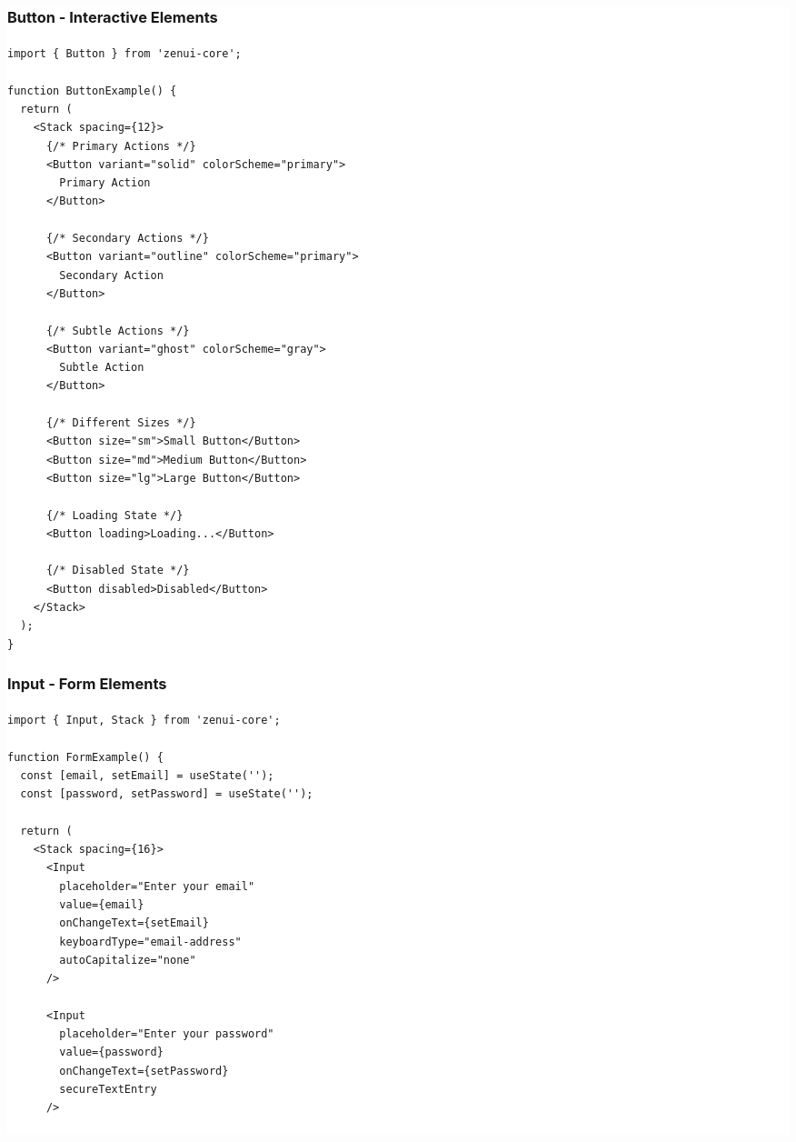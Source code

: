 ### Button - Interactive Elements

```tsx
import { Button } from 'zenui-core';

function ButtonExample() {
  return (
    <Stack spacing={12}>
      {/* Primary Actions */}
      <Button variant="solid" colorScheme="primary">
        Primary Action
      </Button>
      
      {/* Secondary Actions */}
      <Button variant="outline" colorScheme="primary">
        Secondary Action
      </Button>
      
      {/* Subtle Actions */}
      <Button variant="ghost" colorScheme="gray">
        Subtle Action
      </Button>
      
      {/* Different Sizes */}
      <Button size="sm">Small Button</Button>
      <Button size="md">Medium Button</Button>
      <Button size="lg">Large Button</Button>
      
      {/* Loading State */}
      <Button loading>Loading...</Button>
      
      {/* Disabled State */}
      <Button disabled>Disabled</Button>
    </Stack>
  );
}
```

### Input - Form Elements

```tsx
import { Input, Stack } from 'zenui-core';

function FormExample() {
  const [email, setEmail] = useState('');
  const [password, setPassword] = useState('');
  
  return (
    <Stack spacing={16}>
      <Input
        placeholder="Enter your email"
        value={email}
        onChangeText={setEmail}
        keyboardType="email-address"
        autoCapitalize="none"
      />
      
      <Input
        placeholder="Enter your password"
        value={password}
        onChangeText={setPassword}
        secureTextEntry
      />
      
```